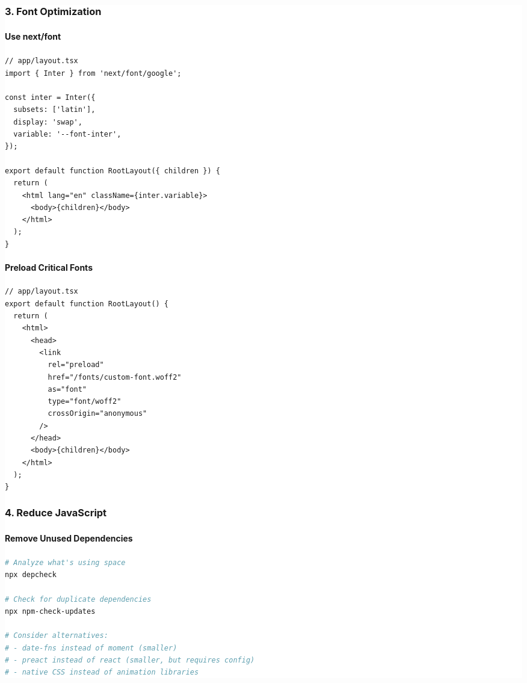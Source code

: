 ### 3. Font Optimization

#### Use next/font

```tsx
// app/layout.tsx
import { Inter } from 'next/font/google';

const inter = Inter({
  subsets: ['latin'],
  display: 'swap',
  variable: '--font-inter',
});

export default function RootLayout({ children }) {
  return (
    <html lang="en" className={inter.variable}>
      <body>{children}</body>
    </html>
  );
}
```

#### Preload Critical Fonts

```tsx
// app/layout.tsx
export default function RootLayout() {
  return (
    <html>
      <head>
        <link
          rel="preload"
          href="/fonts/custom-font.woff2"
          as="font"
          type="font/woff2"
          crossOrigin="anonymous"
        />
      </head>
      <body>{children}</body>
    </html>
  );
}
```

### 4. Reduce JavaScript

#### Remove Unused Dependencies

```bash
# Analyze what's using space
npx depcheck

# Check for duplicate dependencies
npx npm-check-updates

# Consider alternatives:
# - date-fns instead of moment (smaller)
# - preact instead of react (smaller, but requires config)
# - native CSS instead of animation libraries
```
